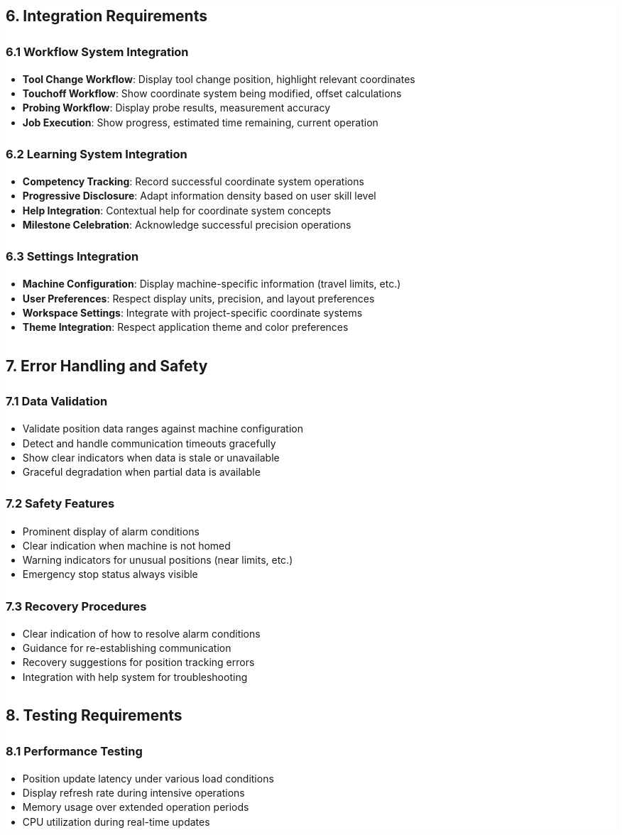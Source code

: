 ## 6. Integration Requirements

### 6.1 Workflow System Integration
- **Tool Change Workflow**: Display tool change position, highlight relevant coordinates
- **Touchoff Workflow**: Show coordinate system being modified, offset calculations
- **Probing Workflow**: Display probe results, measurement accuracy
- **Job Execution**: Show progress, estimated time remaining, current operation

### 6.2 Learning System Integration
- **Competency Tracking**: Record successful coordinate system operations
- **Progressive Disclosure**: Adapt information density based on user skill level
- **Help Integration**: Contextual help for coordinate system concepts
- **Milestone Celebration**: Acknowledge successful precision operations

### 6.3 Settings Integration
- **Machine Configuration**: Display machine-specific information (travel limits, etc.)
- **User Preferences**: Respect display units, precision, and layout preferences
- **Workspace Settings**: Integrate with project-specific coordinate systems
- **Theme Integration**: Respect application theme and color preferences

## 7. Error Handling and Safety

### 7.1 Data Validation
- Validate position data ranges against machine configuration
- Detect and handle communication timeouts gracefully
- Show clear indicators when data is stale or unavailable
- Graceful degradation when partial data is available

### 7.2 Safety Features
- Prominent display of alarm conditions
- Clear indication when machine is not homed
- Warning indicators for unusual positions (near limits, etc.)
- Emergency stop status always visible

### 7.3 Recovery Procedures
- Clear indication of how to resolve alarm conditions
- Guidance for re-establishing communication
- Recovery suggestions for position tracking errors
- Integration with help system for troubleshooting

## 8. Testing Requirements

### 8.1 Performance Testing
- Position update latency under various load conditions
- Display refresh rate during intensive operations
- Memory usage over extended operation periods
- CPU utilization during real-time updates
